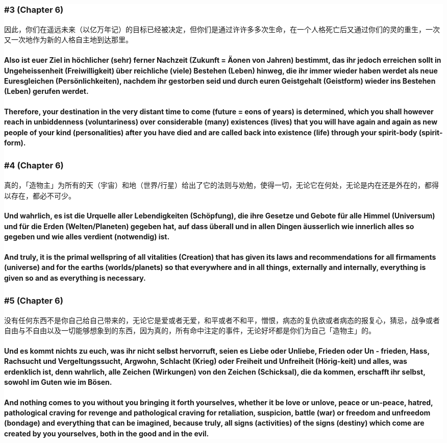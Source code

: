 ### #3 (Chapter 6)

因此，你们在遥远未来（以亿万年记）的目标已经被决定，但你们是通过许许多多次生命，在一个人格死亡后又通过你们的灵的重生，一次又一次地作为新的人格自主地到达那里。

#### Also ist euer Ziel in höchlicher (sehr) ferner Nachzeit (Zukunft = Äonen von Jahren) bestimmt, das ihr jedoch erreichen sollt in Ungeheissenheit (Freiwilligkeit) über reichliche (viele) Bestehen (Leben) hinweg, die ihr immer wieder haben werdet als neue Euresgleichen (Persönlichkeiten), nachdem ihr gestorben seid und durch euren Geistgehalt (Geistform) wieder ins Bestehen (Leben) gerufen werdet.

#### Therefore, your destination in the very distant time to come (future = eons of years) is determined, which you shall however reach in unbiddenness (voluntariness) over considerable (many) existences (lives) that you will have again and again as new people of your kind (personalities) after you have died and are called back into existence (life) through your spirit-body (spirit-form).

### #4 (Chapter 6)

真的，「造物主」为所有的天（宇宙）和地（世界/行星）给出了它的法则与劝勉，使得一切，无论它在何处，无论是内在还是外在的，都得以存在，都必不可少。

#### Und wahrlich, es ist die Urquelle aller Lebendigkeiten (Schöpfung), die ihre Gesetze und Gebote für alle Himmel (Universum) und für die Erden (Welten/Planeten) gegeben hat, auf dass überall und in allen Dingen äusserlich wie innerlich alles so gegeben und wie alles verdient (notwendig) ist.

#### And truly, it is the primal wellspring of all vitalities (Creation) that has given its laws and recommendations for all firmaments (universe) and for the earths (worlds/planets) so that everywhere and in all things, externally and internally, everything is given so and as everything is necessary.

### #5 (Chapter 6)

没有任何东西不是你自己给自己带来的，无论它是爱或者无爱，和平或者不和平，憎恨，病态的复仇欲或者病态的报复心，猜忌，战争或者自由与不自由以及一切能够想象到的东西，因为真的，所有命中注定的事件，无论好坏都是你们为自己「造物主」的。

#### Und es kommt nichts zu euch, was ihr nicht selbst hervorruft, seien es Liebe oder Unliebe, Frieden oder Un - frieden, Hass, Rachsucht und Vergeltungssucht, Argwohn, Schlacht (Krieg) oder Freiheit und Unfreiheit (Hörig-keit) und alles, was erdenklich ist, denn wahrlich, alle Zeichen (Wirkungen) von den Zeichen (Schicksal), die da kommen, erschafft ihr selbst, sowohl im Guten wie im Bösen.

#### And nothing comes to you without you bringing it forth yourselves, whether it be love or unlove, peace or un-peace, hatred, pathological craving for revenge and pathological craving for retaliation, suspicion, battle (war) or freedom and unfreedom (bondage) and everything that can be imagined, because truly, all signs (activities) of the signs (destiny) which come are created by you yourselves, both in the good and in the evil.
